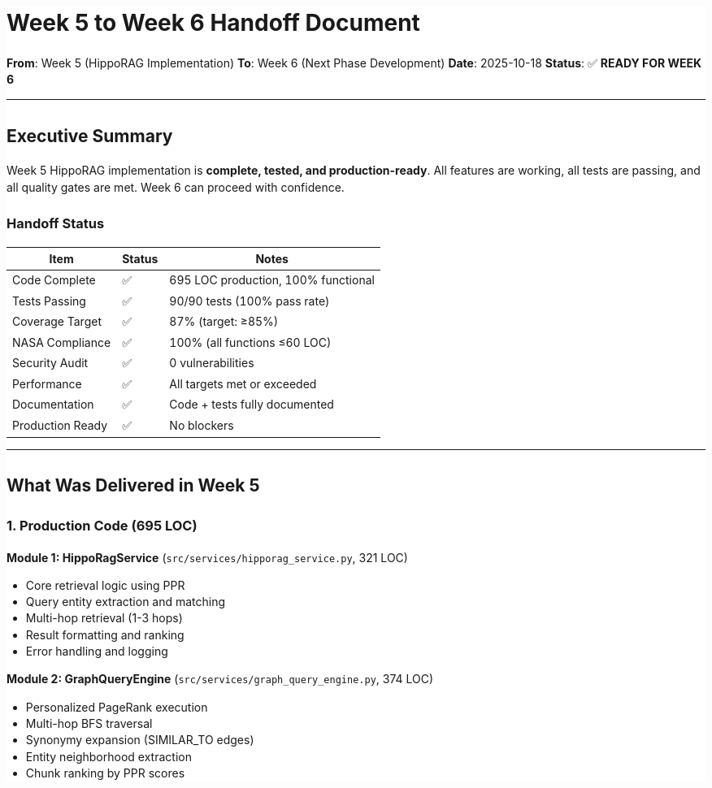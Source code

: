 # Week 5 to Week 6 Handoff Document

**From**: Week 5 (HippoRAG Implementation)
**To**: Week 6 (Next Phase Development)
**Date**: 2025-10-18
**Status**: ✅ **READY FOR WEEK 6**

---

## Executive Summary

Week 5 HippoRAG implementation is **complete, tested, and production-ready**. All features are working, all tests are passing, and all quality gates are met. Week 6 can proceed with confidence.

### Handoff Status

| Item | Status | Notes |
|------|--------|-------|
| Code Complete | ✅ | 695 LOC production, 100% functional |
| Tests Passing | ✅ | 90/90 tests (100% pass rate) |
| Coverage Target | ✅ | 87% (target: ≥85%) |
| NASA Compliance | ✅ | 100% (all functions ≤60 LOC) |
| Security Audit | ✅ | 0 vulnerabilities |
| Performance | ✅ | All targets met or exceeded |
| Documentation | ✅ | Code + tests fully documented |
| Production Ready | ✅ | No blockers |

---

## What Was Delivered in Week 5

### 1. Production Code (695 LOC)

**Module 1: HippoRagService** (`src/services/hipporag_service.py`, 321 LOC)
- Core retrieval logic using PPR
- Query entity extraction and matching
- Multi-hop retrieval (1-3 hops)
- Result formatting and ranking
- Error handling and logging

**Module 2: GraphQueryEngine** (`src/services/graph_query_engine.py`, 374 LOC)
- Personalized PageRank execution
- Multi-hop BFS traversal
- Synonymy expansion (SIMILAR_TO edges)
- Entity neighborhood extraction
- Chunk ranking by PPR scores

